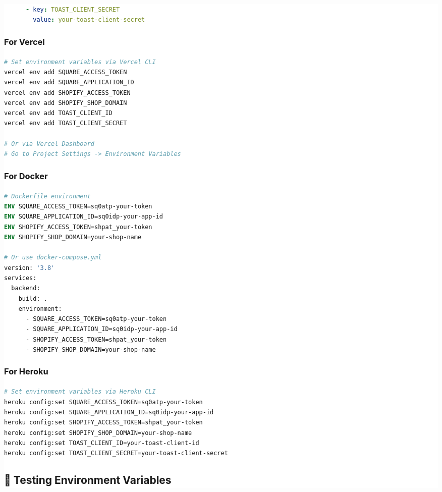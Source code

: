 ```yaml
      - key: TOAST_CLIENT_SECRET
        value: your-toast-client-secret
```

### For Vercel
```bash
# Set environment variables via Vercel CLI
vercel env add SQUARE_ACCESS_TOKEN
vercel env add SQUARE_APPLICATION_ID
vercel env add SHOPIFY_ACCESS_TOKEN
vercel env add SHOPIFY_SHOP_DOMAIN
vercel env add TOAST_CLIENT_ID
vercel env add TOAST_CLIENT_SECRET

# Or via Vercel Dashboard
# Go to Project Settings -> Environment Variables
```

### For Docker
```dockerfile
# Dockerfile environment
ENV SQUARE_ACCESS_TOKEN=sq0atp-your-token
ENV SQUARE_APPLICATION_ID=sq0idp-your-app-id
ENV SHOPIFY_ACCESS_TOKEN=shpat_your-token
ENV SHOPIFY_SHOP_DOMAIN=your-shop-name

# Or use docker-compose.yml
version: '3.8'
services:
  backend:
    build: .
    environment:
      - SQUARE_ACCESS_TOKEN=sq0atp-your-token
      - SQUARE_APPLICATION_ID=sq0idp-your-app-id
      - SHOPIFY_ACCESS_TOKEN=shpat_your-token
      - SHOPIFY_SHOP_DOMAIN=your-shop-name
```

### For Heroku
```bash
# Set environment variables via Heroku CLI
heroku config:set SQUARE_ACCESS_TOKEN=sq0atp-your-token
heroku config:set SQUARE_APPLICATION_ID=sq0idp-your-app-id
heroku config:set SHOPIFY_ACCESS_TOKEN=shpat_your-token
heroku config:set SHOPIFY_SHOP_DOMAIN=your-shop-name
heroku config:set TOAST_CLIENT_ID=your-toast-client-id
heroku config:set TOAST_CLIENT_SECRET=your-toast-client-secret
```

## 🧪 Testing Environment Variables
